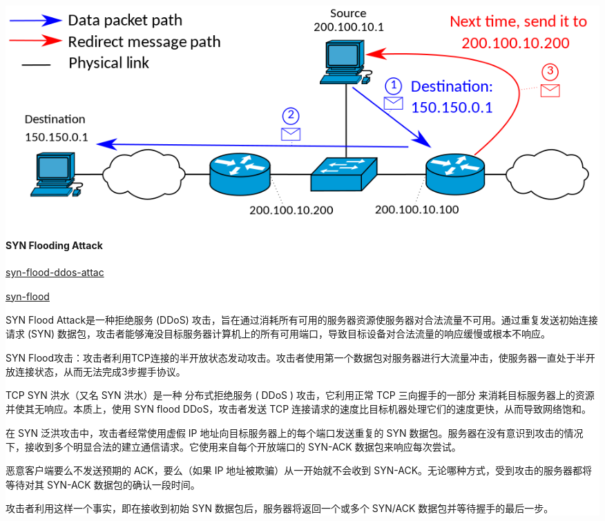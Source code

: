 ![](lec10/960px-ICMPv4_redirect_message_example-en.svg-16461576257739.png)

#### SYN Flooding Attack

[syn-flood-ddos-attac](https://www.cloudflare.com/en-gb/learning/ddos/syn-flood-ddos-attack/)

[syn-flood](https://www.imperva.com/learn/ddos/syn-flood/)

SYN Flood Attack是一种拒绝服务 (DDoS) 攻击，旨在通过消耗所有可用的服务器资源使服务器对合法流量不可用。通过重复发送初始连接请求 (SYN) 数据包，攻击者能够淹没目标服务器计算机上的所有可用端口，导致目标设备对合法流量的响应缓慢或根本不响应。

SYN Flood攻击：攻击者利用TCP连接的半开放状态发动攻击。攻击者使用第一个数据包对服务器进行大流量冲击，使服务器一直处于半开放连接状态，从而无法完成3步握手协议。

TCP SYN 洪水（又名 SYN 洪水）是一种 分布式拒绝服务 ( DDoS ) 攻击，它利用正常 TCP 三向握手的一部分 来消耗目标服务器上的资源并使其无响应。本质上，使用 SYN flood DDoS，攻击者发送 TCP 连接请求的速度比目标机器处理它们的速度更快，从而导致网络饱和。

在 SYN 泛洪攻击中，攻击者经常使用虚假 IP 地址向目标服务器上的每个端口发送重复的 SYN 数据包。服务器在没有意识到攻击的情况下，接收到多个明显合法的建立通信请求。它使用来自每个开放端口的 SYN-ACK 数据包来响应每次尝试。

恶意客户端要么不发送预期的 ACK，要么（如果 IP 地址被欺骗）从一开始就不会收到 SYN-ACK。无论哪种方式，受到攻击的服务器都将等待对其 SYN-ACK 数据包的确认一段时间。

攻击者利用这样一个事实，即在接收到初始 SYN 数据包后，服务器将返回一个或多个 SYN/ACK 数据包并等待握手的最后一步。
